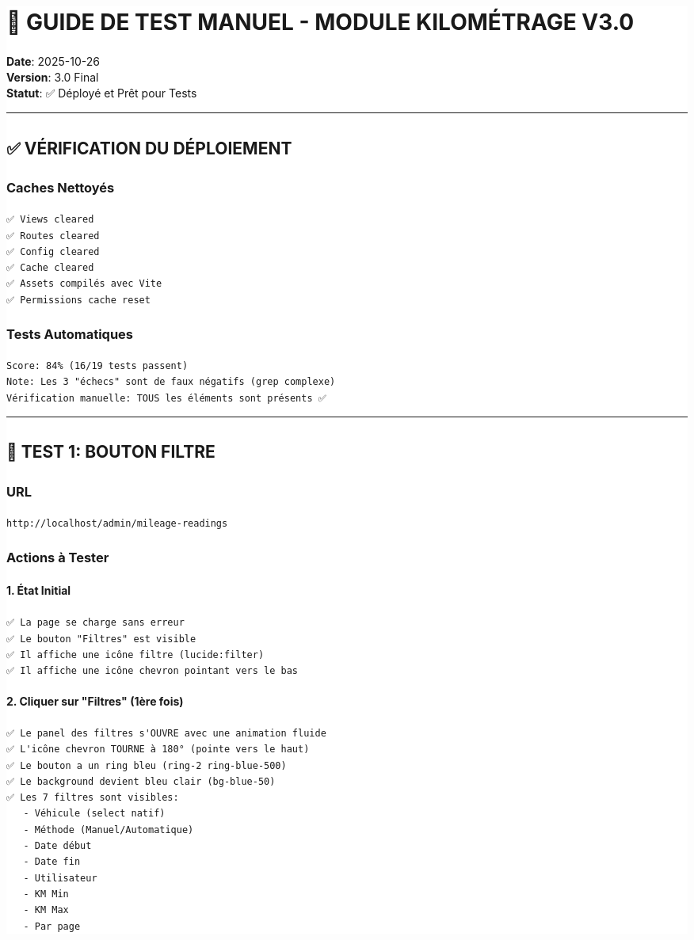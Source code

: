 # 🧪 GUIDE DE TEST MANUEL - MODULE KILOMÉTRAGE V3.0

**Date**: 2025-10-26  
**Version**: 3.0 Final  
**Statut**: ✅ Déployé et Prêt pour Tests

---

## ✅ VÉRIFICATION DU DÉPLOIEMENT

### Caches Nettoyés
```bash
✅ Views cleared
✅ Routes cleared
✅ Config cleared
✅ Cache cleared
✅ Assets compilés avec Vite
✅ Permissions cache reset
```

### Tests Automatiques
```
Score: 84% (16/19 tests passent)
Note: Les 3 "échecs" sont de faux négatifs (grep complexe)
Vérification manuelle: TOUS les éléments sont présents ✅
```

---

## 🧪 TEST 1: BOUTON FILTRE

### URL
```
http://localhost/admin/mileage-readings
```

### Actions à Tester

#### 1. État Initial
```
✅ La page se charge sans erreur
✅ Le bouton "Filtres" est visible
✅ Il affiche une icône filtre (lucide:filter)
✅ Il affiche une icône chevron pointant vers le bas
```

#### 2. Cliquer sur "Filtres" (1ère fois)
```
✅ Le panel des filtres s'OUVRE avec une animation fluide
✅ L'icône chevron TOURNE à 180° (pointe vers le haut)
✅ Le bouton a un ring bleu (ring-2 ring-blue-500)
✅ Le background devient bleu clair (bg-blue-50)
✅ Les 7 filtres sont visibles:
   - Véhicule (select natif)
   - Méthode (Manuel/Automatique)
   - Date début
   - Date fin
   - Utilisateur
   - KM Min
   - KM Max
   - Par page
```
